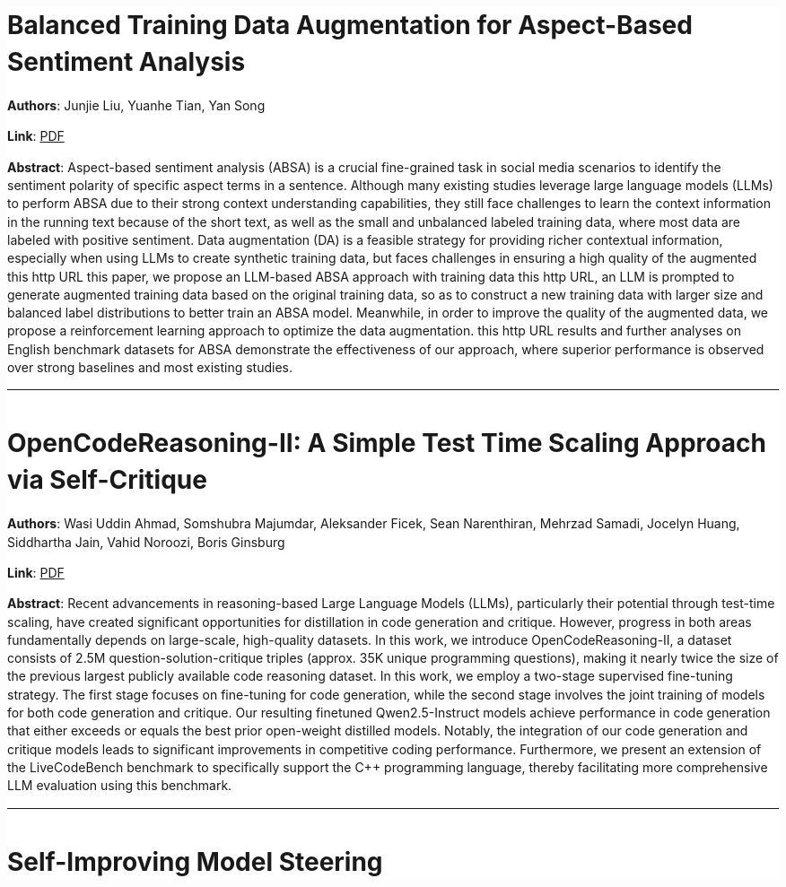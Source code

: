 # Balanced Training Data Augmentation for Aspect-Based Sentiment Analysis 

**Authors**: Junjie Liu, Yuanhe Tian, Yan Song  

**Link**: [PDF](https://arxiv.org/pdf/2507.09485)  

**Abstract**: Aspect-based sentiment analysis (ABSA) is a crucial fine-grained task in social media scenarios to identify the sentiment polarity of specific aspect terms in a sentence. Although many existing studies leverage large language models (LLMs) to perform ABSA due to their strong context understanding capabilities, they still face challenges to learn the context information in the running text because of the short text, as well as the small and unbalanced labeled training data, where most data are labeled with positive sentiment. Data augmentation (DA) is a feasible strategy for providing richer contextual information, especially when using LLMs to create synthetic training data, but faces challenges in ensuring a high quality of the augmented this http URL this paper, we propose an LLM-based ABSA approach with training data this http URL, an LLM is prompted to generate augmented training data based on the original training data, so as to construct a new training data with larger size and balanced label distributions to better train an ABSA model. Meanwhile, in order to improve the quality of the augmented data, we propose a reinforcement learning approach to optimize the data augmentation. this http URL results and further analyses on English benchmark datasets for ABSA demonstrate the effectiveness of our approach, where superior performance is observed over strong baselines and most existing studies. 

---
# OpenCodeReasoning-II: A Simple Test Time Scaling Approach via Self-Critique 

**Authors**: Wasi Uddin Ahmad, Somshubra Majumdar, Aleksander Ficek, Sean Narenthiran, Mehrzad Samadi, Jocelyn Huang, Siddhartha Jain, Vahid Noroozi, Boris Ginsburg  

**Link**: [PDF](https://arxiv.org/pdf/2507.09075)  

**Abstract**: Recent advancements in reasoning-based Large Language Models (LLMs), particularly their potential through test-time scaling, have created significant opportunities for distillation in code generation and critique. However, progress in both areas fundamentally depends on large-scale, high-quality datasets. In this work, we introduce OpenCodeReasoning-II, a dataset consists of 2.5M question-solution-critique triples (approx. 35K unique programming questions), making it nearly twice the size of the previous largest publicly available code reasoning dataset. In this work, we employ a two-stage supervised fine-tuning strategy. The first stage focuses on fine-tuning for code generation, while the second stage involves the joint training of models for both code generation and critique. Our resulting finetuned Qwen2.5-Instruct models achieve performance in code generation that either exceeds or equals the best prior open-weight distilled models. Notably, the integration of our code generation and critique models leads to significant improvements in competitive coding performance. Furthermore, we present an extension of the LiveCodeBench benchmark to specifically support the C++ programming language, thereby facilitating more comprehensive LLM evaluation using this benchmark. 

---
# Self-Improving Model Steering 
